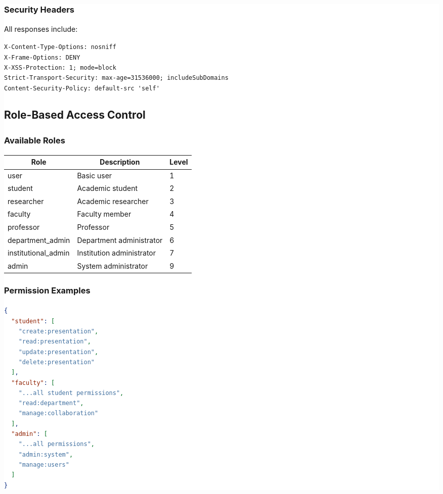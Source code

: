 ### Security Headers

All responses include:

```http
X-Content-Type-Options: nosniff
X-Frame-Options: DENY
X-XSS-Protection: 1; mode=block
Strict-Transport-Security: max-age=31536000; includeSubDomains
Content-Security-Policy: default-src 'self'
```

## Role-Based Access Control

### Available Roles

| Role | Description | Level |
|------|-------------|-------|
| user | Basic user | 1 |
| student | Academic student | 2 |
| researcher | Academic researcher | 3 |
| faculty | Faculty member | 4 |
| professor | Professor | 5 |
| department_admin | Department administrator | 6 |
| institutional_admin | Institution administrator | 7 |
| admin | System administrator | 9 |

### Permission Examples

```json
{
  "student": [
    "create:presentation",
    "read:presentation",
    "update:presentation",
    "delete:presentation"
  ],
  "faculty": [
    "...all student permissions",
    "read:department",
    "manage:collaboration"
  ],
  "admin": [
    "...all permissions",
    "admin:system",
    "manage:users"
  ]
}
```
